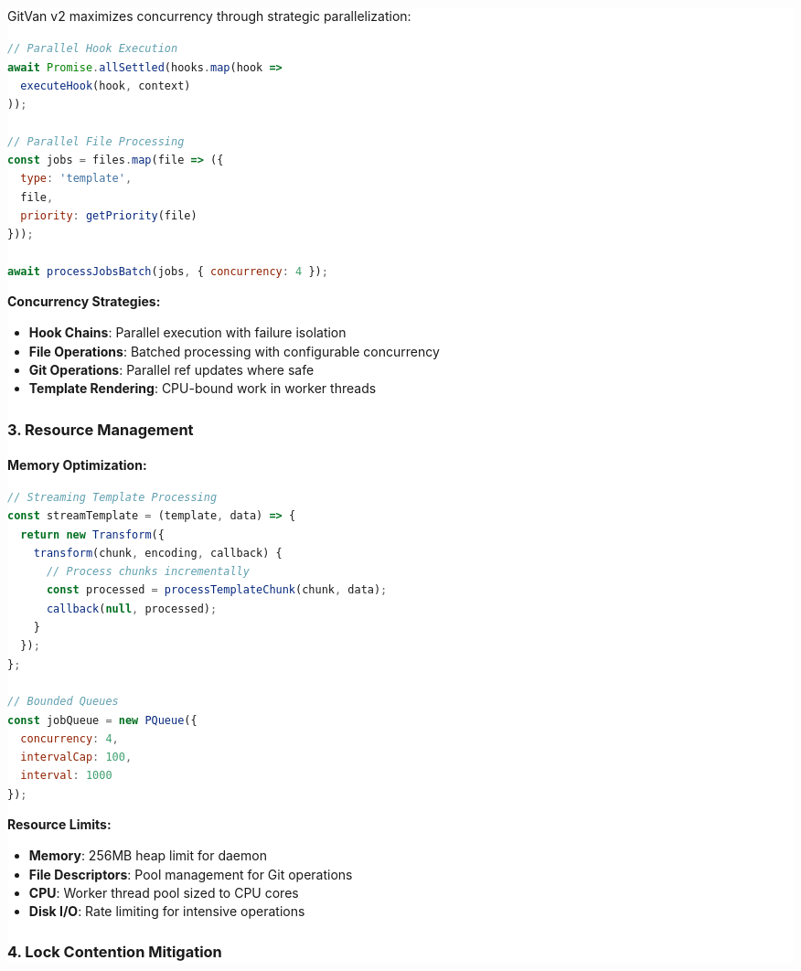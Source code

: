 GitVan v2 maximizes concurrency through strategic parallelization:

```javascript
// Parallel Hook Execution
await Promise.allSettled(hooks.map(hook =>
  executeHook(hook, context)
));

// Parallel File Processing
const jobs = files.map(file => ({
  type: 'template',
  file,
  priority: getPriority(file)
}));

await processJobsBatch(jobs, { concurrency: 4 });
```

**Concurrency Strategies:**
- **Hook Chains**: Parallel execution with failure isolation
- **File Operations**: Batched processing with configurable concurrency
- **Git Operations**: Parallel ref updates where safe
- **Template Rendering**: CPU-bound work in worker threads

### 3. Resource Management

**Memory Optimization:**
```javascript
// Streaming Template Processing
const streamTemplate = (template, data) => {
  return new Transform({
    transform(chunk, encoding, callback) {
      // Process chunks incrementally
      const processed = processTemplateChunk(chunk, data);
      callback(null, processed);
    }
  });
};

// Bounded Queues
const jobQueue = new PQueue({
  concurrency: 4,
  intervalCap: 100,
  interval: 1000
});
```

**Resource Limits:**
- **Memory**: 256MB heap limit for daemon
- **File Descriptors**: Pool management for Git operations
- **CPU**: Worker thread pool sized to CPU cores
- **Disk I/O**: Rate limiting for intensive operations

### 4. Lock Contention Mitigation

